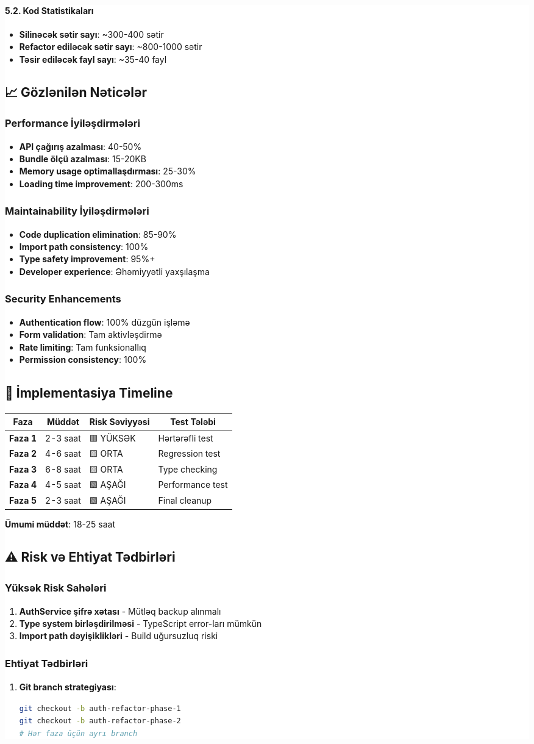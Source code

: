 #### 5.2. Kod Statistikaları
- **Silinəcək sətir sayı**: ~300-400 sətir
- **Refactor ediləcək sətir sayı**: ~800-1000 sətir
- **Təsir ediləcək fayl sayı**: ~35-40 fayl

## 📈 Gözlənilən Nəticələr

### Performance İyiləşdirmələri
- **API çağırış azalması**: 40-50%
- **Bundle ölçü azalması**: 15-20KB
- **Memory usage optimallaşdırması**: 25-30%
- **Loading time improvement**: 200-300ms

### Maintainability İyiləşdirmələri
- **Code duplication elimination**: 85-90%
- **Import path consistency**: 100%
- **Type safety improvement**: 95%+
- **Developer experience**: Əhəmiyyətli yaxşılaşma

### Security Enhancements
- **Authentication flow**: 100% düzgün işləmə
- **Form validation**: Tam aktivləşdirmə
- **Rate limiting**: Tam funksionallıq
- **Permission consistency**: 100%

## 🚦 İmplementasiya Timeline

| Faza | Müddət | Risk Səviyyəsi | Test Tələbi |
|------|---------|----------------|-------------|
| **Faza 1** | 2-3 saat | 🟥 YÜKSƏK | Hərtərəfli test |
| **Faza 2** | 4-6 saat | 🟨 ORTA | Regression test |
| **Faza 3** | 6-8 saat | 🟨 ORTA | Type checking |
| **Faza 4** | 4-5 saat | 🟩 AŞAĞI | Performance test |
| **Faza 5** | 2-3 saat | 🟩 AŞAĞI | Final cleanup |

**Ümumi müddət**: 18-25 saat

## ⚠️ Risk və Ehtiyat Tədbirləri

### Yüksək Risk Sahələri
1. **AuthService şifrə xətası** - Mütləq backup alınmalı
2. **Type system birləşdirilməsi** - TypeScript error-ları mümkün
3. **Import path dəyişiklikləri** - Build uğursuzluq riski

### Ehtiyat Tədbirləri
1. **Git branch strategiyası**:
   ```bash
   git checkout -b auth-refactor-phase-1
   git checkout -b auth-refactor-phase-2
   # Hər faza üçün ayrı branch
   ```
